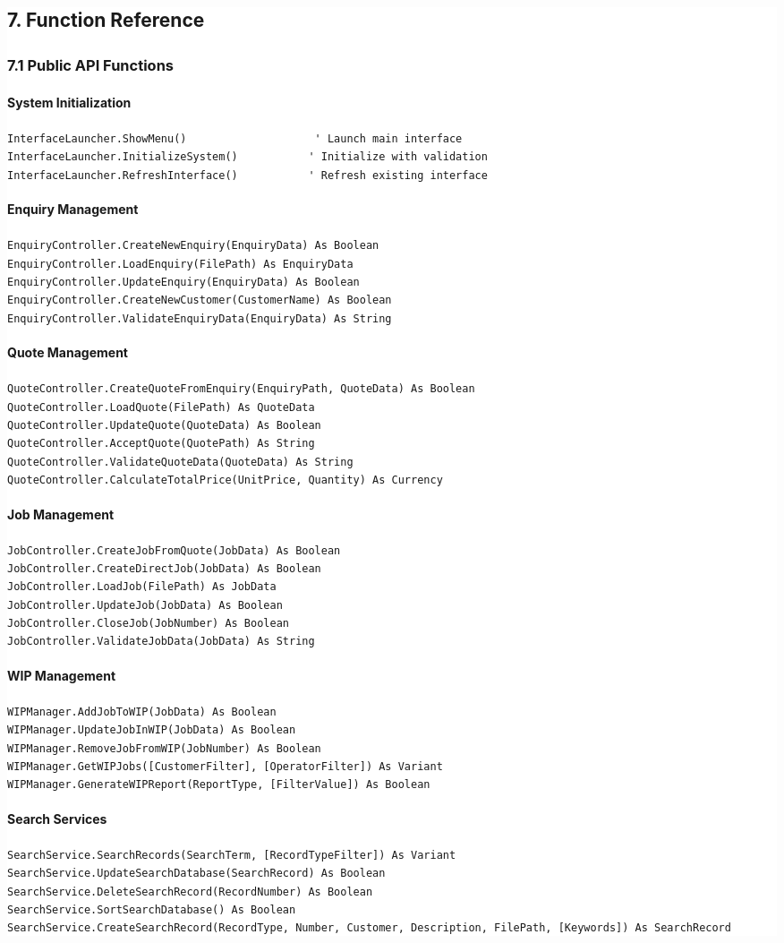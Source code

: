 
## 7. Function Reference

### 7.1 Public API Functions

#### System Initialization
```vba
InterfaceLauncher.ShowMenu()                    ' Launch main interface
InterfaceLauncher.InitializeSystem()           ' Initialize with validation
InterfaceLauncher.RefreshInterface()           ' Refresh existing interface
```

#### Enquiry Management
```vba
EnquiryController.CreateNewEnquiry(EnquiryData) As Boolean
EnquiryController.LoadEnquiry(FilePath) As EnquiryData
EnquiryController.UpdateEnquiry(EnquiryData) As Boolean
EnquiryController.CreateNewCustomer(CustomerName) As Boolean
EnquiryController.ValidateEnquiryData(EnquiryData) As String
```

#### Quote Management
```vba
QuoteController.CreateQuoteFromEnquiry(EnquiryPath, QuoteData) As Boolean
QuoteController.LoadQuote(FilePath) As QuoteData
QuoteController.UpdateQuote(QuoteData) As Boolean
QuoteController.AcceptQuote(QuotePath) As String
QuoteController.ValidateQuoteData(QuoteData) As String
QuoteController.CalculateTotalPrice(UnitPrice, Quantity) As Currency
```

#### Job Management
```vba
JobController.CreateJobFromQuote(JobData) As Boolean
JobController.CreateDirectJob(JobData) As Boolean
JobController.LoadJob(FilePath) As JobData
JobController.UpdateJob(JobData) As Boolean
JobController.CloseJob(JobNumber) As Boolean
JobController.ValidateJobData(JobData) As String
```

#### WIP Management
```vba
WIPManager.AddJobToWIP(JobData) As Boolean
WIPManager.UpdateJobInWIP(JobData) As Boolean
WIPManager.RemoveJobFromWIP(JobNumber) As Boolean
WIPManager.GetWIPJobs([CustomerFilter], [OperatorFilter]) As Variant
WIPManager.GenerateWIPReport(ReportType, [FilterValue]) As Boolean
```

#### Search Services
```vba
SearchService.SearchRecords(SearchTerm, [RecordTypeFilter]) As Variant
SearchService.UpdateSearchDatabase(SearchRecord) As Boolean
SearchService.DeleteSearchRecord(RecordNumber) As Boolean
SearchService.SortSearchDatabase() As Boolean
SearchService.CreateSearchRecord(RecordType, Number, Customer, Description, FilePath, [Keywords]) As SearchRecord
```
